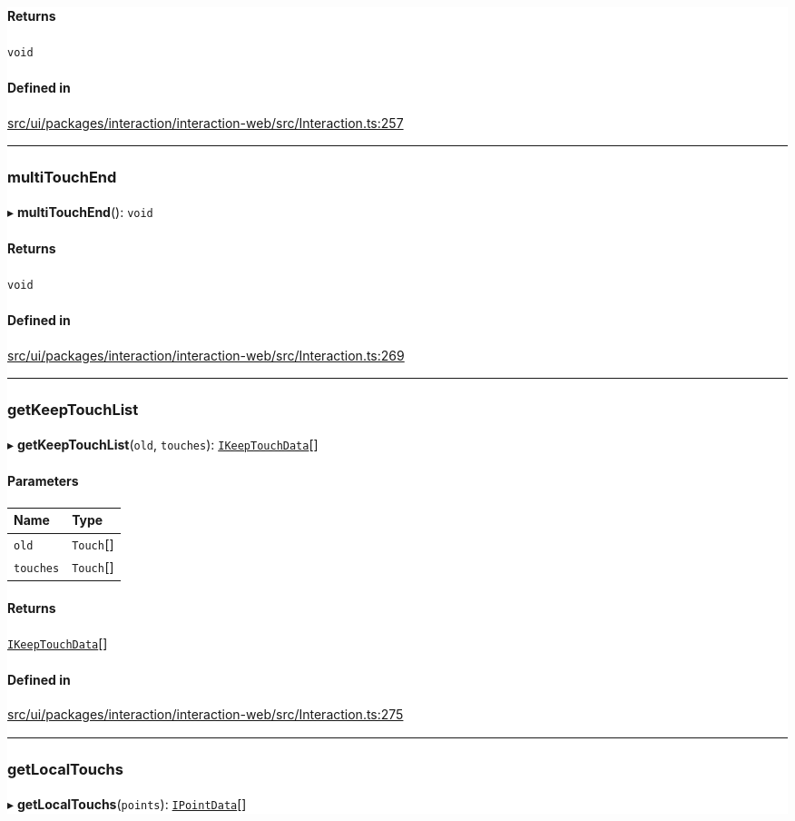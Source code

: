 #### Returns

`void`

#### Defined in

[src/ui/packages/interaction/interaction-web/src/Interaction.ts:257](https://github.com/leaferjs/leafer-ui/blob/4d73938da11e4e94a0fd5c4fb30002be37f139ac/packages/interaction/interaction-web/src/Interaction.ts#L257)

___

### multiTouchEnd

▸ **multiTouchEnd**(): `void`

#### Returns

`void`

#### Defined in

[src/ui/packages/interaction/interaction-web/src/Interaction.ts:269](https://github.com/leaferjs/leafer-ui/blob/4d73938da11e4e94a0fd5c4fb30002be37f139ac/packages/interaction/interaction-web/src/Interaction.ts#L269)

___

### getKeepTouchList

▸ **getKeepTouchList**(`old`, `touches`): [`IKeepTouchData`](../interfaces/IKeepTouchData.md)[]

#### Parameters

| Name | Type |
| :------ | :------ |
| `old` | `Touch`[] |
| `touches` | `Touch`[] |

#### Returns

[`IKeepTouchData`](../interfaces/IKeepTouchData.md)[]

#### Defined in

[src/ui/packages/interaction/interaction-web/src/Interaction.ts:275](https://github.com/leaferjs/leafer-ui/blob/4d73938da11e4e94a0fd5c4fb30002be37f139ac/packages/interaction/interaction-web/src/Interaction.ts#L275)

___

### getLocalTouchs

▸ **getLocalTouchs**(`points`): [`IPointData`](../interfaces/IPointData.md)[]
